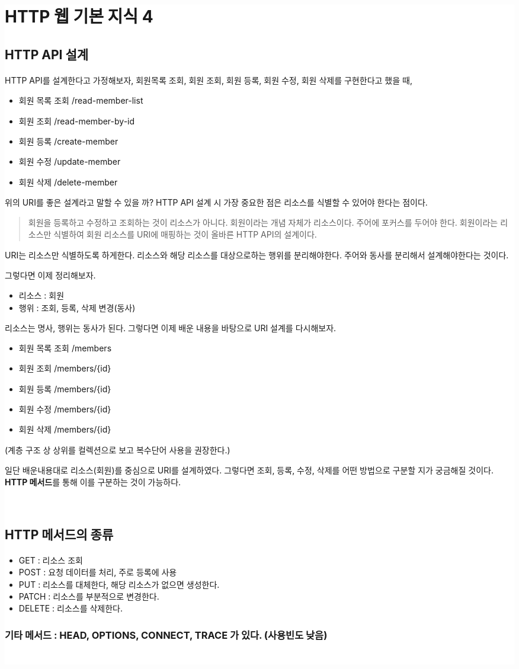 # HTTP 웹 기본 지식 4

## HTTP API 설계

HTTP API를 설계한다고 가정해보자, 회원목록 조회, 회원 조회, 회원 등록, 회원 수정, 회원 삭제를 구현한다고 했을 때,

- 회원 목록 조회 /read-member-list

- 회원 조회 /read-member-by-id

- 회원 등록 /create-member

- 회원 수정 /update-member

- 회원 삭제 /delete-member

위의 URI를 좋은 설계라고 말할 수 있을 까? HTTP API 설계 시 가장 중요한 점은 리소스를 식별할 수 있어야 한다는 점이다.

> 회원을 등록하고 수정하고 조회하는 것이 리소스가 아니다. 회원이라는 개념 자체가 리소스이다. 주어에 포커스를 두어야 한다. 회원이라는 리소스만 식별하여 회원 리소스를 URI에 매핑하는 것이 올바른 HTTP API의 설계이다.

URI는 리소스만 식별하도록 하게한다. 리소스와 해당 리소스를 대상으로하는 행위를 분리해야한다. 주어와 동사를 분리해서 설계해야한다는 것이다.

그렇다면 이제 정리해보자.

- 리소스 : 회원
- 행위 : 조회, 등록, 삭제 변경(동사)

리소스는 명사, 행위는 동사가 된다. 그렇다면 이제 배운 내용을 바탕으로 URI 설계를 다시해보자.

- 회원 목록 조회 /members

- 회원 조회 /members/{id}

- 회원 등록 /members/{id}

- 회원 수정 /members/{id}

- 회원 삭제 /members/{id}

(계층 구조 상 상위를 컬렉션으로 보고 복수단어 사용을 권장한다.)

일단 배운내용대로 리소스(회원)를 중심으로 URI를 설계하였다. 그렇다면 조회, 등록, 수정, 삭제를 어떤 방법으로 구분할 지가 궁금해질 것이다. **HTTP 메서드**를 통해 이를 구분하는 것이 가능하다.

<br>

## HTTP 메서드의 종류

- GET : 리소스 조회
- POST : 요청 데이터를 처리, 주로 등록에 사용
- PUT : 리소스를 대체한다, 해당 리소스가 없으면 생성한다.
- PATCH : 리소스를 부분적으로 변경한다.
- DELETE : 리소스를 삭제한다.

### 기타 메서드 : HEAD, OPTIONS, CONNECT, TRACE 가 있다. (사용빈도 낮음)

<br>
